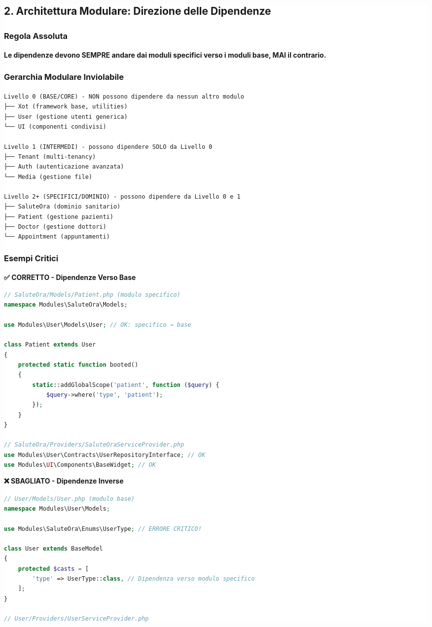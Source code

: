 ## 2. Architettura Modulare: Direzione delle Dipendenze

### Regola Assoluta
**Le dipendenze devono SEMPRE andare dai moduli specifici verso i moduli base, MAI il contrario.**

### Gerarchia Modulare Inviolabile

```
Livello 0 (BASE/CORE) - NON possono dipendere da nessun altro modulo
├── Xot (framework base, utilities)
├── User (gestione utenti generica)
└── UI (componenti condivisi)

Livello 1 (INTERMEDI) - possono dipendere SOLO da Livello 0
├── Tenant (multi-tenancy)
├── Auth (autenticazione avanzata)
└── Media (gestione file)

Livello 2+ (SPECIFICI/DOMINIO) - possono dipendere da Livello 0 e 1
├── SaluteOra (dominio sanitario)
├── Patient (gestione pazienti)
├── Doctor (gestione dottori)
└── Appointment (appuntamenti)
```

### Esempi Critici

**✅ CORRETTO - Dipendenze Verso Base**
```php
// SaluteOra/Models/Patient.php (modulo specifico)
namespace Modules\SaluteOra\Models;

use Modules\User\Models\User; // OK: specifico → base

class Patient extends User
{
    protected static function booted()
    {
        static::addGlobalScope('patient', function ($query) {
            $query->where('type', 'patient');
        });
    }
}

// SaluteOra/Providers/SaluteOraServiceProvider.php
use Modules\User\Contracts\UserRepositoryInterface; // OK
use Modules\UI\Components\BaseWidget; // OK
```

**❌ SBAGLIATO - Dipendenze Inverse**
```php
// User/Models/User.php (modulo base)
namespace Modules\User\Models;

use Modules\SaluteOra\Enums\UserType; // ERRORE CRITICO!

class User extends BaseModel
{
    protected $casts = [
        'type' => UserType::class, // Dipendenza verso modulo specifico
    ];
}

// User/Providers/UserServiceProvider.php
```
